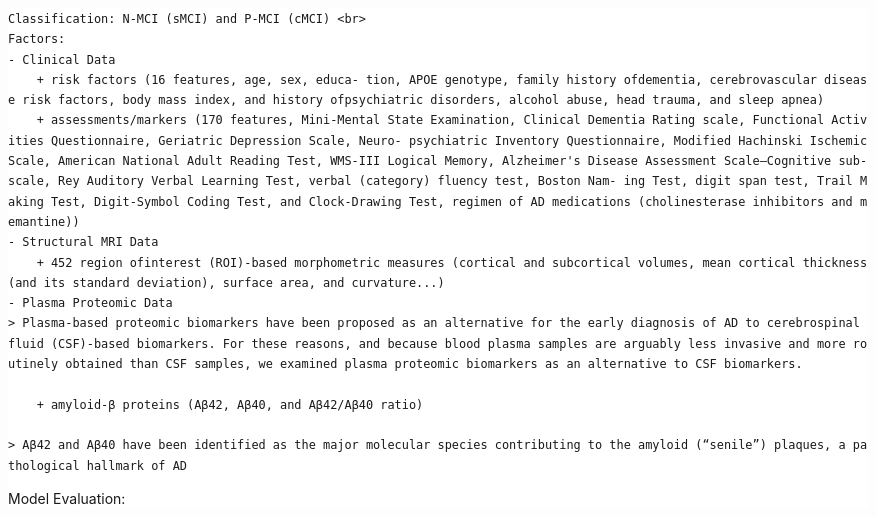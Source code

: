     Classification: N-MCI (sMCI) and P-MCI (cMCI) <br>
    Factors: 
    - Clinical Data
        + risk factors (16 features, age, sex, educa- tion, APOE genotype, family history ofdementia, cerebrovascular disease risk factors, body mass index, and history ofpsychiatric disorders, alcohol abuse, head trauma, and sleep apnea)
        + assessments/markers (170 features, Mini-Mental State Examination, Clinical Dementia Rating scale, Functional Activities Questionnaire, Geriatric Depression Scale, Neuro- psychiatric Inventory Questionnaire, Modified Hachinski Ischemic Scale, American National Adult Reading Test, WMS-III Logical Memory, Alzheimer's Disease Assessment Scale–Cognitive sub-scale, Rey Auditory Verbal Learning Test, verbal (category) fluency test, Boston Nam- ing Test, digit span test, Trail Making Test, Digit-Symbol Coding Test, and Clock-Drawing Test, regimen of AD medications (cholinesterase inhibitors and memantine))
    - Structural MRI Data 
        + 452 region ofinterest (ROI)-based morphometric measures (cortical and subcortical volumes, mean cortical thickness (and its standard deviation), surface area, and curvature...)
    - Plasma Proteomic Data 
    > Plasma-based proteomic biomarkers have been proposed as an alternative for the early diagnosis of AD to cerebrospinal fluid (CSF)-based biomarkers. For these reasons, and because blood plasma samples are arguably less invasive and more routinely obtained than CSF samples, we examined plasma proteomic biomarkers as an alternative to CSF biomarkers.
    
        + amyloid-β proteins (Aβ42, Aβ40, and Aβ42/Aβ40 ratio)
    
    > Aβ42 and Aβ40 have been identified as the major molecular species contributing to the amyloid (“senile”) plaques, a pathological hallmark of AD
    
   Model Evaluation:  